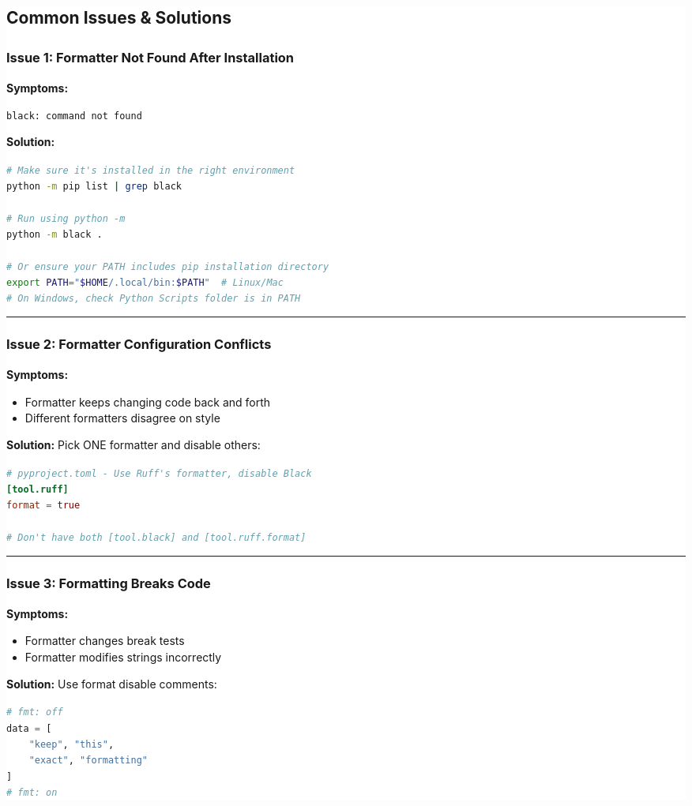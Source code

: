 ## Common Issues & Solutions

### Issue 1: Formatter Not Found After Installation

**Symptoms:**
```bash
black: command not found
```

**Solution:**
```bash
# Make sure it's installed in the right environment
python -m pip list | grep black

# Run using python -m
python -m black .

# Or ensure your PATH includes pip installation directory
export PATH="$HOME/.local/bin:$PATH"  # Linux/Mac
# On Windows, check Python Scripts folder is in PATH
```

---

### Issue 2: Formatter Configuration Conflicts

**Symptoms:**
- Formatter keeps changing code back and forth
- Different formatters disagree on style

**Solution:**
Pick ONE formatter and disable others:
```toml
# pyproject.toml - Use Ruff's formatter, disable Black
[tool.ruff]
format = true

# Don't have both [tool.black] and [tool.ruff.format]
```

---

### Issue 3: Formatting Breaks Code

**Symptoms:**
- Formatter changes break tests
- Formatter modifies strings incorrectly

**Solution:**
Use format disable comments:
```python
# fmt: off
data = [
    "keep", "this",
    "exact", "formatting"
]
# fmt: on
```
